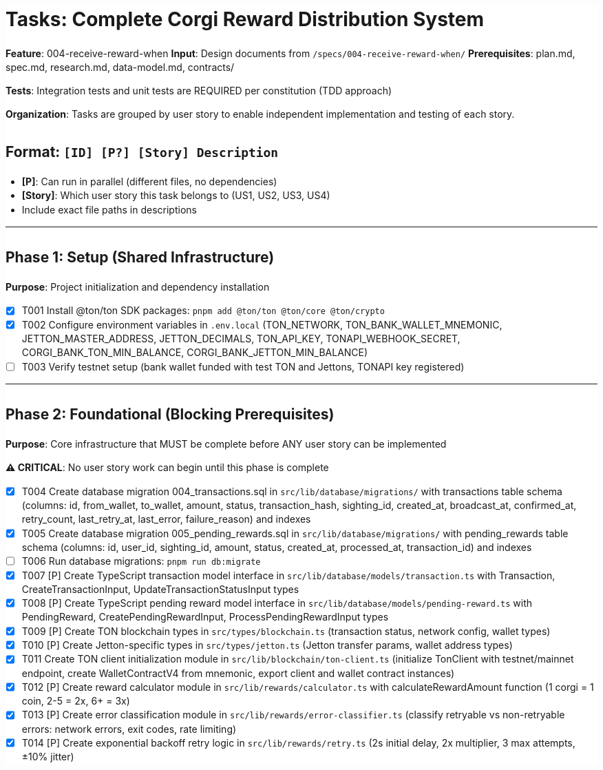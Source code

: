 # Tasks: Complete Corgi Reward Distribution System

**Feature**: 004-receive-reward-when
**Input**: Design documents from `/specs/004-receive-reward-when/`
**Prerequisites**: plan.md, spec.md, research.md, data-model.md, contracts/

**Tests**: Integration tests and unit tests are REQUIRED per constitution (TDD approach)

**Organization**: Tasks are grouped by user story to enable independent implementation and testing of each story.

## Format: `[ID] [P?] [Story] Description`
- **[P]**: Can run in parallel (different files, no dependencies)
- **[Story]**: Which user story this task belongs to (US1, US2, US3, US4)
- Include exact file paths in descriptions

---

## Phase 1: Setup (Shared Infrastructure)

**Purpose**: Project initialization and dependency installation

- [x] T001 Install @ton/ton SDK packages: `pnpm add @ton/ton @ton/core @ton/crypto`
- [x] T002 Configure environment variables in `.env.local` (TON_NETWORK, TON_BANK_WALLET_MNEMONIC, JETTON_MASTER_ADDRESS, JETTON_DECIMALS, TON_API_KEY, TONAPI_WEBHOOK_SECRET, CORGI_BANK_TON_MIN_BALANCE, CORGI_BANK_JETTON_MIN_BALANCE)
- [ ] T003 Verify testnet setup (bank wallet funded with test TON and Jettons, TONAPI key registered)

---

## Phase 2: Foundational (Blocking Prerequisites)

**Purpose**: Core infrastructure that MUST be complete before ANY user story can be implemented

**⚠️ CRITICAL**: No user story work can begin until this phase is complete

- [x] T004 Create database migration 004_transactions.sql in `src/lib/database/migrations/` with transactions table schema (columns: id, from_wallet, to_wallet, amount, status, transaction_hash, sighting_id, created_at, broadcast_at, confirmed_at, retry_count, last_retry_at, last_error, failure_reason) and indexes
- [x] T005 Create database migration 005_pending_rewards.sql in `src/lib/database/migrations/` with pending_rewards table schema (columns: id, user_id, sighting_id, amount, status, created_at, processed_at, transaction_id) and indexes
- [ ] T006 Run database migrations: `pnpm run db:migrate`
- [x] T007 [P] Create TypeScript transaction model interface in `src/lib/database/models/transaction.ts` with Transaction, CreateTransactionInput, UpdateTransactionStatusInput types
- [x] T008 [P] Create TypeScript pending reward model interface in `src/lib/database/models/pending-reward.ts` with PendingReward, CreatePendingRewardInput, ProcessPendingRewardInput types
- [x] T009 [P] Create TON blockchain types in `src/types/blockchain.ts` (transaction status, network config, wallet types)
- [x] T010 [P] Create Jetton-specific types in `src/types/jetton.ts` (Jetton transfer params, wallet address types)
- [x] T011 Create TON client initialization module in `src/lib/blockchain/ton-client.ts` (initialize TonClient with testnet/mainnet endpoint, create WalletContractV4 from mnemonic, export client and wallet contract instances)
- [x] T012 [P] Create reward calculator module in `src/lib/rewards/calculator.ts` with calculateRewardAmount function (1 corgi = 1 coin, 2-5 = 2x, 6+ = 3x)
- [x] T013 [P] Create error classification module in `src/lib/rewards/error-classifier.ts` (classify retryable vs non-retryable errors: network errors, exit codes, rate limiting)
- [x] T014 [P] Create exponential backoff retry logic in `src/lib/rewards/retry.ts` (2s initial delay, 2x multiplier, 3 max attempts, ±10% jitter)
